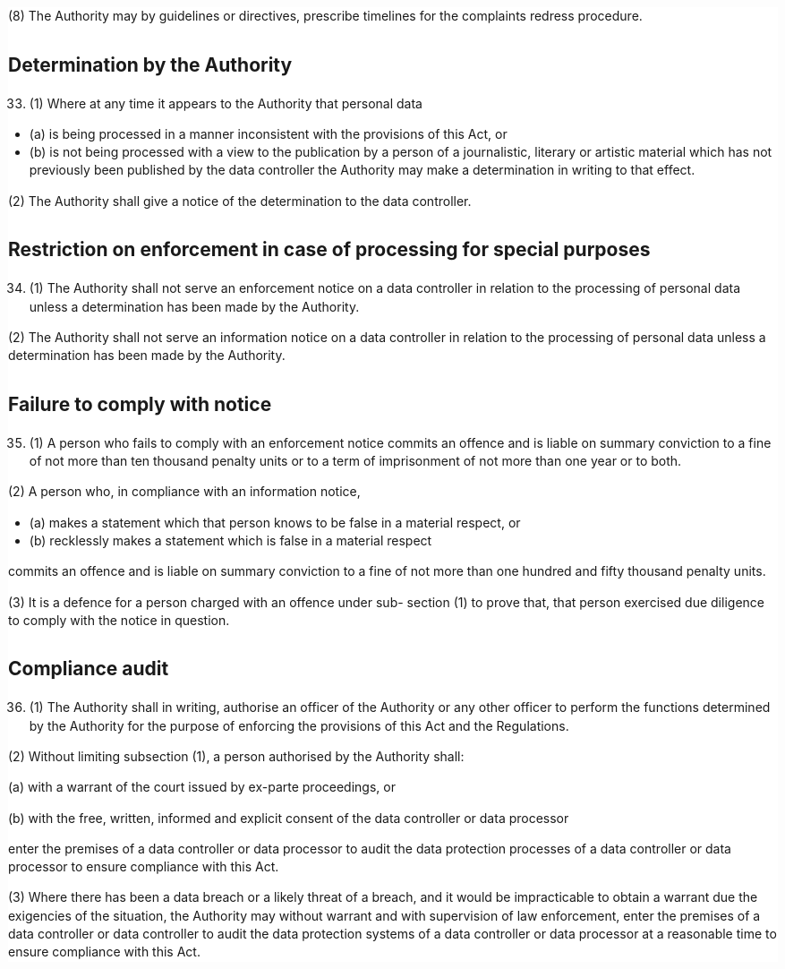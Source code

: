 (8)  The Authority may by guidelines or directives, prescribe timelines for the complaints redress procedure.

## Determination by the Authority

33. (1) Where at any time it appears to the Authority that personal data

- (a) is being processed in a manner  inconsistent with the provisions of this Act, or
- (b) is  not  being  processed  with  a  view  to  the  publication  by  a person of a journalistic, literary or artistic material which has not  previously  been  published  by  the  data  controller  the Authority may make a determination in writing to that effect.

(2) The Authority shall give a notice of the determination to the data controller.

## Restriction on enforcement in case of processing for special purposes

34. (1)  The  Authority  shall  not  serve  an  enforcement  notice  on  a  data controller in relation to the processing of personal data unless a determination has been made by the Authority.

(2)  The  Authority  shall  not  serve  an  information  notice  on  a  data controller in relation to the processing of personal data unless a determination has been made by the Authority.

## Failure to comply with notice

35. (1) A person who fails to comply with an enforcement notice commits an offence and is liable on summary conviction to a fine of not more than  ten thousand penalty units or to a term of imprisonment of not more than one year or to both.

(2) A person who, in compliance with an information notice,

- (a) makes a statement which that person knows to be false in a material respect, or
- (b) recklessly  makes  a  statement  which  is  false  in  a  material respect

commits an offence and is liable on summary conviction to a fine of not more than one hundred and fifty thousand penalty units.

(3) It is a defence for a person charged with an offence under sub- section (1) to prove that, that person exercised due diligence to comply with the notice in question.

## Compliance audit

36. (1) The Authority shall in writing, authorise an officer of the Authority or any other officer  to perform the functions determined by the Authority for the purpose of enforcing the provisions of this Act and the Regulations.

(2)  Without  limiting  subsection  (1),  a  person  authorised  by  the Authority shall:

(a) with a warrant of the court issued by ex-parte proceedings, or

(b) with the free, written, informed and explicit consent of the data controller or data processor

enter the premises of a data controller or data processor to audit the data protection  processes  of  a  data  controller  or  data  processor  to  ensure compliance with this Act.

(3) Where there has been a data breach or a likely threat of a breach, and it would be impracticable to obtain a warrant due the exigencies of the situation, the Authority may without warrant and with supervision of law enforcement, enter the premises of a data controller or data controller to audit the  data  protection  systems  of  a  data  controller  or  data  processor  at  a reasonable time to ensure compliance with this Act.
